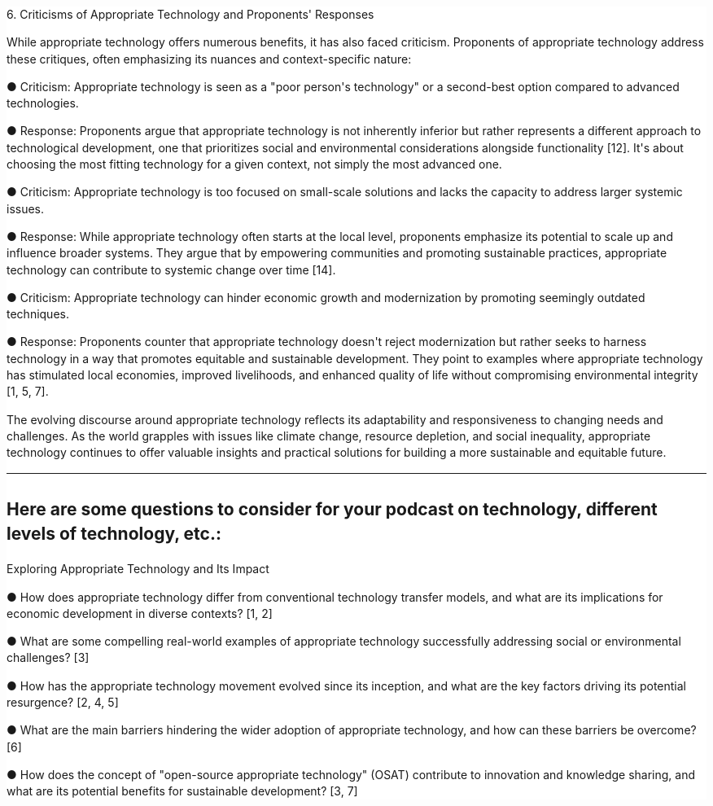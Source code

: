 6\. Criticisms of Appropriate Technology and Proponents' Responses

While appropriate technology offers numerous benefits, it has also faced criticism. Proponents of appropriate technology address these critiques, often emphasizing its nuances and context-specific nature:

● Criticism: Appropriate technology is seen as a "poor person's technology" or a second-best option compared to advanced technologies.

● Response: Proponents argue that appropriate technology is not inherently inferior but rather represents a different approach to technological development, one that prioritizes social and environmental considerations alongside functionality \[12\]. It's about choosing the most fitting technology for a given context, not simply the most advanced one.

● Criticism: Appropriate technology is too focused on small-scale solutions and lacks the capacity to address larger systemic issues.

● Response: While appropriate technology often starts at the local level, proponents emphasize its potential to scale up and influence broader systems. They argue that by empowering communities and promoting sustainable practices, appropriate technology can contribute to systemic change over time \[14\].

● Criticism: Appropriate technology can hinder economic growth and modernization by promoting seemingly outdated techniques.

● Response: Proponents counter that appropriate technology doesn't reject modernization but rather seeks to harness technology in a way that promotes equitable and sustainable development. They point to examples where appropriate technology has stimulated local economies, improved livelihoods, and enhanced quality of life without compromising environmental integrity \[1, 5, 7\].

The evolving discourse around appropriate technology reflects its adaptability and responsiveness to changing needs and challenges. As the world grapples with issues like climate change, resource depletion, and social inequality, appropriate technology continues to offer valuable insights and practical solutions for building a more sustainable and equitable future.

---

## Here are some questions to consider for your podcast on technology, different levels of technology, etc.:

Exploring Appropriate Technology and Its Impact

● How does appropriate technology differ from conventional technology transfer models, and what are its implications for economic development in diverse contexts? \[1, 2\]

● What are some compelling real-world examples of appropriate technology successfully addressing social or environmental challenges? \[3\]

● How has the appropriate technology movement evolved since its inception, and what are the key factors driving its potential resurgence? \[2, 4, 5\]

● What are the main barriers hindering the wider adoption of appropriate technology, and how can these barriers be overcome? \[6\]

● How does the concept of "open-source appropriate technology" (OSAT) contribute to innovation and knowledge sharing, and what are its potential benefits for sustainable development? \[3, 7\]
